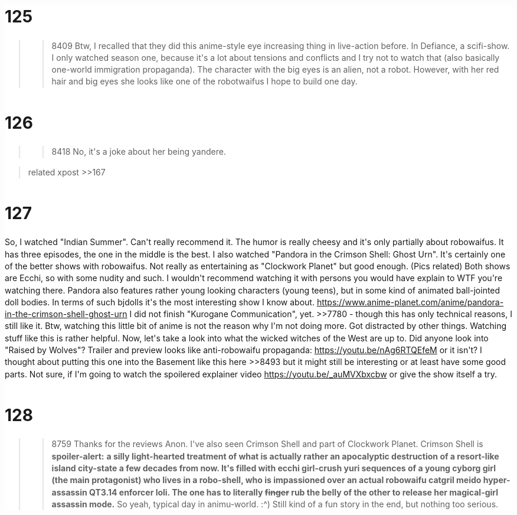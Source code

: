 # 125
>>8409
Btw, I recalled that they did this anime-style eye increasing thing in live-action before. In Defiance, a scifi-show. I only watched season one, because it's a lot about tensions and conflicts and I try not to watch that (also basically one-world immigration propaganda). The character with the big eyes is an alien, not a robot. However, with her red hair and big eyes she looks like one of the robotwaifus I hope to build one day.

# 126
>>8418
No, it's a joke about her being yandere.
>

>related xpost >>167

# 127
So, I watched "Indian Summer". Can't really recommend it. The humor is really cheesy and it's only partially about robowaifus. It has three episodes, the one in the middle is the best. 
I also watched "Pandora in the Crimson Shell: Ghost Urn". It's certainly one of the better shows with robowaifus. Not really as entertaining as "Clockwork Planet" but good enough. (Pics related)
Both shows are Ecchi, so with some nudity and such. I wouldn't recommend watching it with persons you would have explain to WTF you're watching there. Pandora also features rather young looking characters (young teens), but in some kind of animated ball-jointed doll bodies. In terms of such bjdolls it's the most interesting show I know about. https://www.anime-planet.com/anime/pandora-in-the-crimson-shell-ghost-urn
I did not finish "Kurogane Communication", yet. >>7780 - though this has only technical reasons, I still like it.
Btw, watching this little bit of anime is not the reason why I'm not doing more. Got distracted by other things. Watching stuff like this is rather helpful.
Now, let's take a look into what the wicked witches of the West are up to. Did anyone look into "Raised by Wolves"? Trailer and preview looks like anti-robowaifu propaganda: https://youtu.be/nAg6RTQEfeM or it isn't? I thought about putting this one into the Basement like this here >>8493 but it might still be interesting or at least have some good parts. Not sure, if I'm going to watch the spoilered explainer video https://youtu.be/_auMVXbxcbw or give the show itself a try.

# 128
>>8759
Thanks for the reviews Anon. I've also seen Crimson Shell and part of Clockwork Planet. Crimson Shell is 
**spoiler-alert:**
**a silly light-hearted treatment of what is actually rather an apocalyptic destruction of a resort-like island city-state a few decades from now. It's filled with ecchi girl-crush yuri sequences of a young cyborg girl (the main protagonist) who lives in a robo-shell, who is impassioned over an actual robowaifu catgril meido hyper-assassin QT3.14 enforcer loli. The one has to literally ~~finger~~ rub the belly of the other to release her magical-girl assassin mode.** So yeah, typical day in animu-world.  :^) Still kind of a fun story in the end, but nothing too serious.
